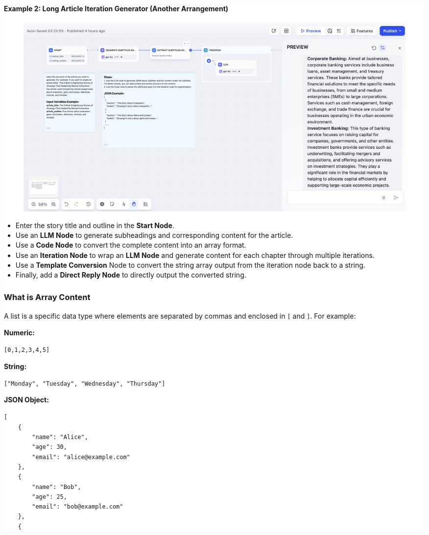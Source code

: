 #### **Example 2: Long Article Iteration Generator (Another Arrangement)**

<figure><img src="../../../../img/iteration-node-iteration-long-article-iteration-generator.png" alt=""><figcaption></figcaption></figure>

* Enter the story title and outline in the **Start Node**.
* Use an **LLM Node** to generate subheadings and corresponding content for the article.
* Use a **Code Node** to convert the complete content into an array format.
* Use an **Iteration Node** to wrap an **LLM Node** and generate content for each chapter through multiple iterations.
* Use a **Template Conversion** Node to convert the string array output from the iteration node back to a string.
* Finally, add a **Direct Reply Node** to directly output the converted string.

### What is Array Content

A list is a specific data type where elements are separated by commas and enclosed in `[` and `]`. For example:

**Numeric:**

```
[0,1,2,3,4,5]
```

**String:**

```
["Monday", "Tuesday", "Wednesday", "Thursday"]
```

**JSON Object:**

```
[
    {
        "name": "Alice",
        "age": 30,
        "email": "alice@example.com"
    },
    {
        "name": "Bob",
        "age": 25,
        "email": "bob@example.com"
    },
    {
```